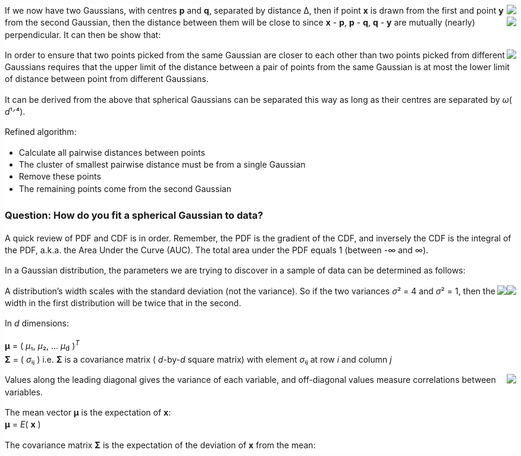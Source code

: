 <img style="float: right;" src="https://render.githubusercontent.com/render/math?math=\mid\mathbf{x} - \mathbf{y}\mid = \sqrt{2d} \pm O(1)">

If we now have two Gaussians, with centres **p** and **q**, separated by distance ∆, then if point **x** is drawn from the first and point **y** from the second Gaussian, then the distance between them will be close to <img style="float: right;" src="https://render.githubusercontent.com/render/math?math=\sqrt{\triangle^2 %2B 2d}"> since **x** - **p**, **p** - **q**, **q** - **y** are mutually (nearly) perpendicular. It can then be show that:

<img style="float: right;" src="https://render.githubusercontent.com/render/math?math=\mid\mathbf{x} - \mathbf{y}\mid^2 = \triangle^2 %2B 2d \pm O(\sqrt{d})">  

In order to ensure that two points picked from the same Gaussian are closer to each other than two points picked from different Gaussians requires that the upper limit of the distance between a pair of points from the same Gaussian is at most the lower limit of distance between point from different Gaussians.

It can be derived from the above that spherical Gaussians can be separated this way as long as their centres are separated by *ω*( *d*¹ᐟ⁴).

Refined algorithm:
- Calculate all pairwise distances between points
- The cluster of smallest pairwise distance must be from a single Gaussian
- Remove these points
- The remaining points come from the second Gaussian

### Question: How do you fit a spherical Gaussian to data?
 
 
A quick review of PDF and CDF is in order. Remember, the PDF is the gradient of the CDF, and inversely the CDF is the integral of the PDF, a.k.a. the Area Under the Curve (AUC). The total area under the PDF equals 1 (between -∞ and ∞).

In a Gaussian distribution, the parameters we are trying to discover in a sample of data can be determined as follows:

<img style="float: right;" src="https://render.githubusercontent.com/render/math?math=\hat{\mu} = \frac{1}{N}\displaystyle\sum_{n=1}^{N}\mathbf{x}_n"></div>  

<img style="float: right;" src="https://render.githubusercontent.com/render/math?math=\sigma^2 = \frac{1}{N}\displaystyle\sum_{n=1}^{N}(\mathbf{x}_n - \hat{\mu})^2">  
 

A distribution’s width scales with the standard deviation (not the variance). So if the two variances *σ*² = 4 and *σ*² = 1, then the width in the first distribution will be twice that in the second.

In *d* dimensions:

**µ** = ( *µ*₁, *µ*₂, … *µ*<sub>d</sub> )<sup>*T*</sup>  
**Σ** = ( *σ*ᵢⱼ ) 
i.e. **Σ** is a covariance matrix ( *d*-by-*d* square matrix) with element *σ*ᵢⱼ at row *i* and column *j*


<img style="float: right;" src="https://render.githubusercontent.com/render/math?math=p(\mathbf{x}\mid\mathbf{\mu},\mathbf{\Sigma}) = \frac{1}{(2\pi)^{d/2}\mid\mathbf{\Sigma}\mid^{1/2}}\mathrm{exp}\big(-\frac{1}{2}(\mathbf{x} - \mathbf{\mu})^T\mathbf{\Sigma}^{-1}(\mathbf{x} - \mathbf{\mu})\big)">  

Values along the leading diagonal gives the variance of each variable, and off-diagonal values measure correlations between variables.
 
 
The mean vector **µ** is the expectation of **x**:  
**µ** = *E*( **x** )

The covariance matrix **Σ** is the expectation of the deviation of **x** from the mean:
